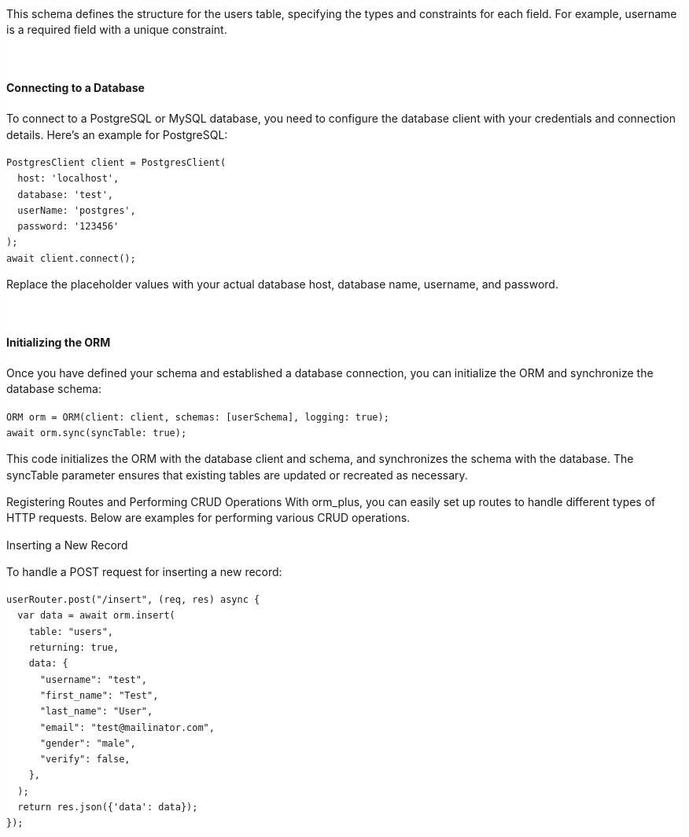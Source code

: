 This schema defines the structure for the users table, specifying the types and constraints for each field. For example, username is a required field with a unique constraint.

<br />

#### Connecting to a Database

To connect to a PostgreSQL or MySQL database, you need to configure the database client with your credentials and connection details. Here’s an example for PostgreSQL:

```
PostgresClient client = PostgresClient(
  host: 'localhost',
  database: 'test',
  userName: 'postgres',
  password: '123456'
);
await client.connect();
```

Replace the placeholder values with your actual database host, database name, username, and password.

<br />

#### Initializing the ORM

Once you have defined your schema and established a database connection, you can initialize the ORM and synchronize the database schema:
```
ORM orm = ORM(client: client, schemas: [userSchema], logging: true);
await orm.sync(syncTable: true);
```
This code initializes the ORM with the database client and schema, and synchronizes the schema with the database. The syncTable parameter ensures that existing tables are updated or recreated as necessary.


Registering Routes and Performing CRUD Operations
With orm_plus, you can easily set up routes to handle different types of HTTP requests. Below are examples for performing various CRUD operations.


Inserting a New Record

To handle a POST request for inserting a new record:
```
userRouter.post("/insert", (req, res) async {
  var data = await orm.insert(
    table: "users",
    returning: true,
    data: {
      "username": "test",
      "first_name": "Test",
      "last_name": "User",
      "email": "test@mailinator.com",
      "gender": "male",
      "verify": false,
    },
  );
  return res.json({'data': data});
});
```

